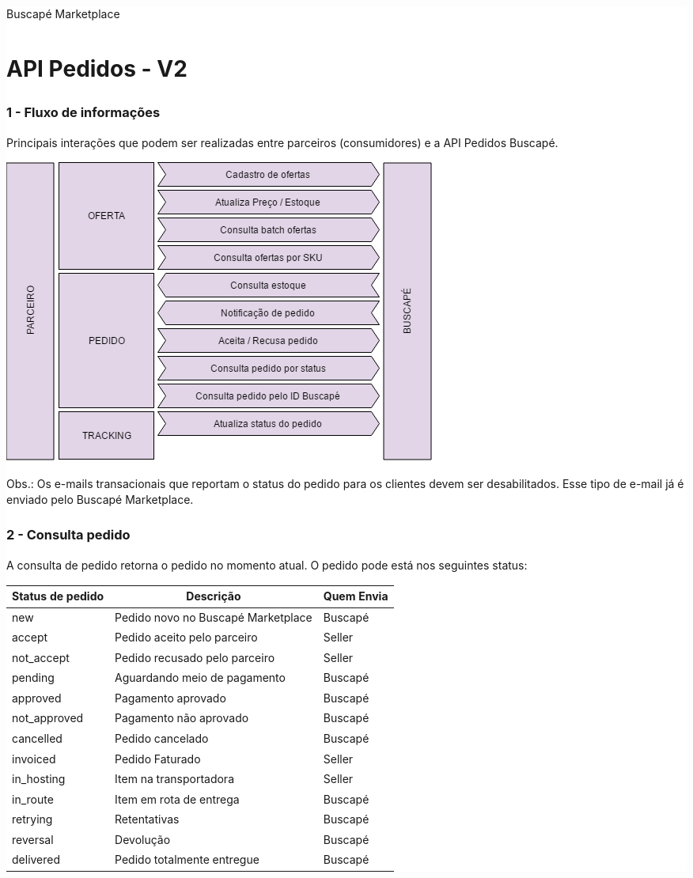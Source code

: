 Buscapé Marketplace

# API Pedidos - V2 

### 1 - Fluxo de informações 

Principais interações que podem ser realizadas entre parceiros (consumidores) e a API Pedidos Buscapé.

![Fluxo de interações](/images/Fluxo_Buscape_Marketplace.png)

Obs.: Os e-mails transacionais que reportam o status do pedido para os clientes devem ser desabilitados. Esse tipo de e-mail já é enviado pelo Buscapé Marketplace.

### 2 - Consulta pedido

A consulta de pedido retorna o pedido no momento atual. O pedido pode está nos seguintes status:

| Status de pedido | Descrição | Quem Envia |
| -----------------| ----------| -----------|
| new | Pedido novo no Buscapé Marketplace | Buscapé |
| accept | Pedido aceito pelo parceiro | Seller |
| not_accept | Pedido recusado pelo parceiro | Seller |
| pending | Aguardando meio de pagamento | Buscapé |
| approved | Pagamento aprovado | Buscapé |
| not_approved | Pagamento não aprovado | Buscapé |
| cancelled | Pedido cancelado | Buscapé |
| invoiced | Pedido Faturado | Seller |
| in_hosting | Item na transportadora | Seller |
| in_route | Item em rota de entrega | Buscapé |
| retrying | Retentativas | Buscapé |
| reversal | Devolução | Buscapé |
| delivered | Pedido totalmente entregue | Buscapé |
